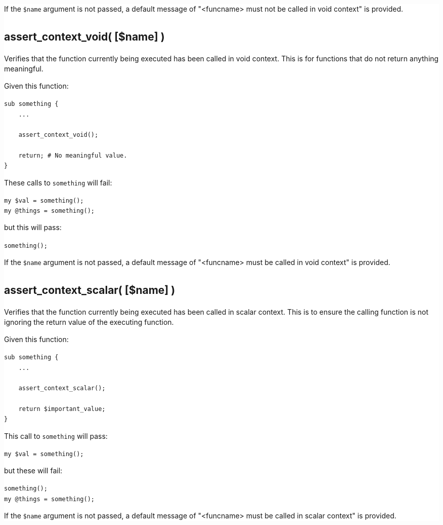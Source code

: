 If the `$name` argument is not passed, a default message of "&lt;funcname>
must not be called in void context" is provided.

## assert\_context\_void( \[$name\] )

Verifies that the function currently being executed has been called
in void context.  This is for functions that do not return anything
meaningful.

Given this function:

    sub something {
        ...

        assert_context_void();

        return; # No meaningful value.
    }

These calls to `something` will fail:

    my $val = something();
    my @things = something();

but this will pass:

    something();

If the `$name` argument is not passed, a default message of "&lt;funcname>
must be called in void context" is provided.

## assert\_context\_scalar( \[$name\] )

Verifies that the function currently being executed has been called in
scalar context.  This is to ensure the calling function is not ignoring
the return value of the executing function.

Given this function:

    sub something {
        ...

        assert_context_scalar();

        return $important_value;
    }

This call to `something` will pass:

    my $val = something();

but these will fail:

    something();
    my @things = something();

If the `$name` argument is not passed, a default message of "&lt;funcname>
must be called in scalar context" is provided.
